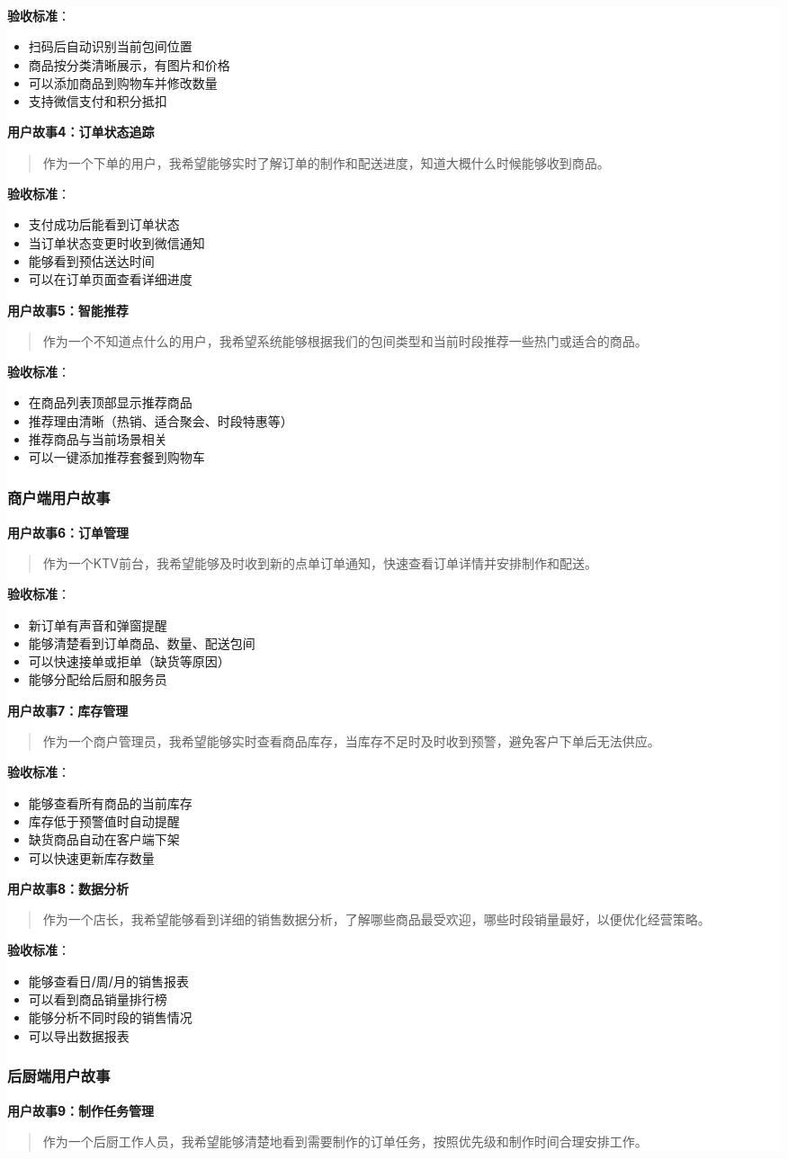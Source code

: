 **验收标准**：
- 扫码后自动识别当前包间位置
- 商品按分类清晰展示，有图片和价格
- 可以添加商品到购物车并修改数量
- 支持微信支付和积分抵扣

**用户故事4：订单状态追踪**
> 作为一个下单的用户，我希望能够实时了解订单的制作和配送进度，知道大概什么时候能够收到商品。

**验收标准**：
- 支付成功后能看到订单状态
- 当订单状态变更时收到微信通知
- 能够看到预估送达时间
- 可以在订单页面查看详细进度

**用户故事5：智能推荐**
> 作为一个不知道点什么的用户，我希望系统能够根据我们的包间类型和当前时段推荐一些热门或适合的商品。

**验收标准**：
- 在商品列表顶部显示推荐商品
- 推荐理由清晰（热销、适合聚会、时段特惠等）
- 推荐商品与当前场景相关
- 可以一键添加推荐套餐到购物车

### 商户端用户故事

**用户故事6：订单管理**
> 作为一个KTV前台，我希望能够及时收到新的点单订单通知，快速查看订单详情并安排制作和配送。

**验收标准**：
- 新订单有声音和弹窗提醒
- 能够清楚看到订单商品、数量、配送包间
- 可以快速接单或拒单（缺货等原因）
- 能够分配给后厨和服务员

**用户故事7：库存管理**
> 作为一个商户管理员，我希望能够实时查看商品库存，当库存不足时及时收到预警，避免客户下单后无法供应。

**验收标准**：
- 能够查看所有商品的当前库存
- 库存低于预警值时自动提醒
- 缺货商品自动在客户端下架
- 可以快速更新库存数量

**用户故事8：数据分析**
> 作为一个店长，我希望能够看到详细的销售数据分析，了解哪些商品最受欢迎，哪些时段销量最好，以便优化经营策略。

**验收标准**：
- 能够查看日/周/月的销售报表
- 可以看到商品销量排行榜
- 能够分析不同时段的销售情况
- 可以导出数据报表

### 后厨端用户故事

**用户故事9：制作任务管理**
> 作为一个后厨工作人员，我希望能够清楚地看到需要制作的订单任务，按照优先级和制作时间合理安排工作。
